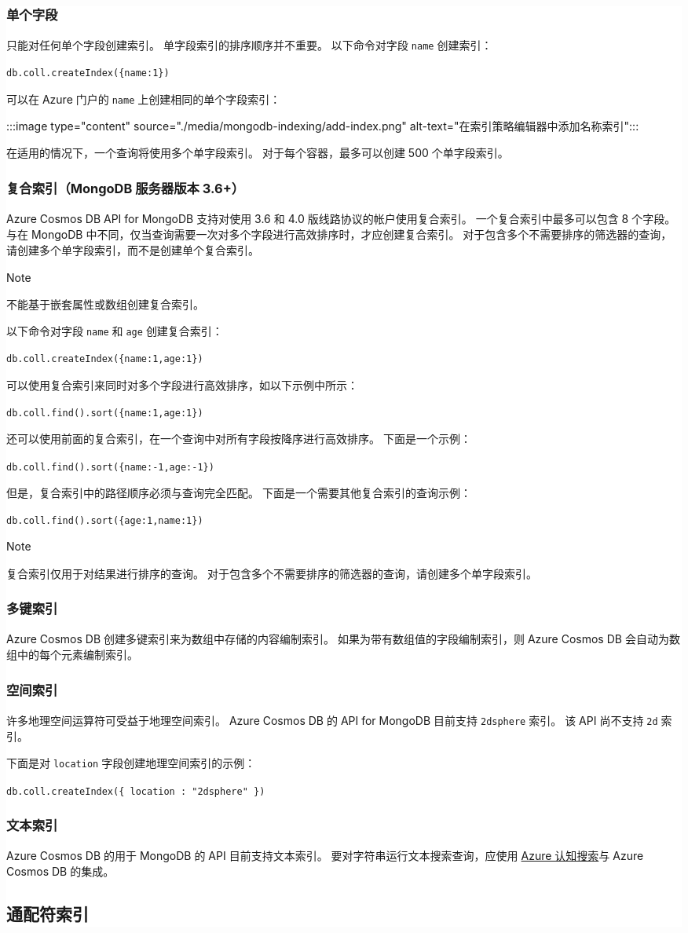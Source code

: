 ### <a name="single-field"></a>单个字段

只能对任何单个字段创建索引。 单字段索引的排序顺序并不重要。 以下命令对字段 `name` 创建索引：

`db.coll.createIndex({name:1})`

可以在 Azure 门户的 `name` 上创建相同的单个字段索引：

:::image type="content" source="./media/mongodb-indexing/add-index.png" alt-text="在索引策略编辑器中添加名称索引":::

在适用的情况下，一个查询将使用多个单字段索引。 对于每个容器，最多可以创建 500 个单字段索引。

### <a name="compound-indexes-mongodb-server-version-36"></a>复合索引（MongoDB 服务器版本 3.6+）

Azure Cosmos DB API for MongoDB 支持对使用 3.6 和 4.0 版线路协议的帐户使用复合索引。 一个复合索引中最多可以包含 8 个字段。 与在 MongoDB 中不同，仅当查询需要一次对多个字段进行高效排序时，才应创建复合索引。 对于包含多个不需要排序的筛选器的查询，请创建多个单字段索引，而不是创建单个复合索引。 

> [!NOTE]
> 不能基于嵌套属性或数组创建复合索引。

以下命令对字段 `name` 和 `age` 创建复合索引：

`db.coll.createIndex({name:1,age:1})`

可以使用复合索引来同时对多个字段进行高效排序，如以下示例中所示：

`db.coll.find().sort({name:1,age:1})`

还可以使用前面的复合索引，在一个查询中对所有字段按降序进行高效排序。 下面是一个示例：

`db.coll.find().sort({name:-1,age:-1})`

但是，复合索引中的路径顺序必须与查询完全匹配。 下面是一个需要其他复合索引的查询示例：

`db.coll.find().sort({age:1,name:1})`

> [!NOTE]
> 复合索引仅用于对结果进行排序的查询。 对于包含多个不需要排序的筛选器的查询，请创建多个单字段索引。

### <a name="multikey-indexes"></a>多键索引

Azure Cosmos DB 创建多键索引来为数组中存储的内容编制索引。 如果为带有数组值的字段编制索引，则 Azure Cosmos DB 会自动为数组中的每个元素编制索引。

### <a name="geospatial-indexes"></a>空间索引

许多地理空间运算符可受益于地理空间索引。 Azure Cosmos DB 的 API for MongoDB 目前支持 `2dsphere` 索引。 该 API 尚不支持 `2d` 索引。

下面是对 `location` 字段创建地理空间索引的示例：

`db.coll.createIndex({ location : "2dsphere" })`

### <a name="text-indexes"></a>文本索引

Azure Cosmos DB 的用于 MongoDB 的 API 目前支持文本索引。 要对字符串运行文本搜索查询，应使用 [Azure 认知搜索](../../search/search-howto-index-cosmosdb.md)与 Azure Cosmos DB 的集成。 

## <a name="wildcard-indexes"></a>通配符索引
